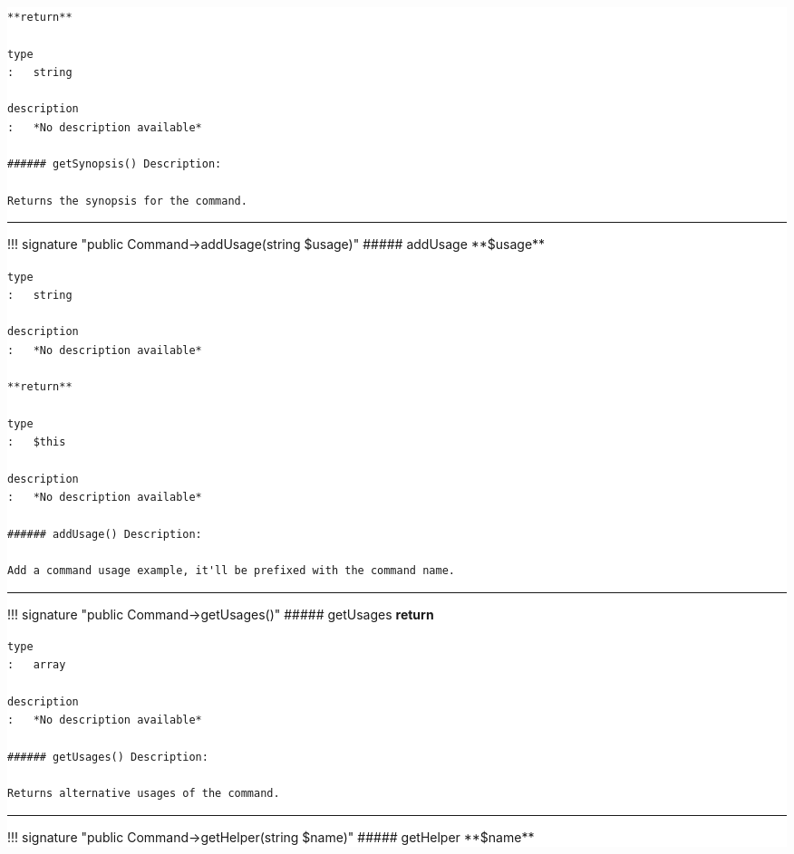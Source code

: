     

    **return**

    type
    :   string

    description
    :   *No description available*

    ###### getSynopsis() Description:

    Returns the synopsis for the command.
    
---

!!! signature "public Command->addUsage(string $usage)"
    ##### addUsage
    **$usage**

    type
    :   string

    description
    :   *No description available*

    **return**

    type
    :   $this

    description
    :   *No description available*

    ###### addUsage() Description:

    Add a command usage example, it'll be prefixed with the command name.
    
---

!!! signature "public Command->getUsages()"
    ##### getUsages
    **return**

    type
    :   array

    description
    :   *No description available*

    ###### getUsages() Description:

    Returns alternative usages of the command.
    
---

!!! signature "public Command->getHelper(string $name)"
    ##### getHelper
    **$name**
